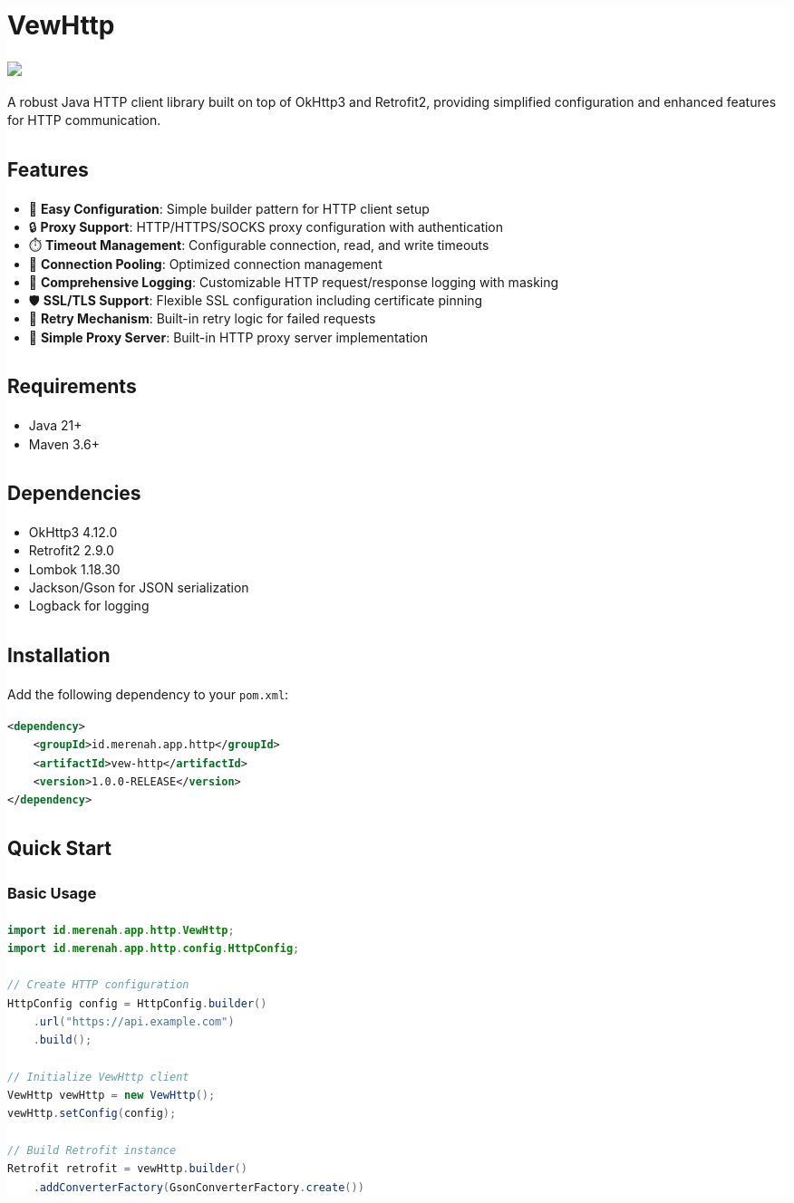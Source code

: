 # VewHttp

[![](https://jitpack.io/v/avew/vew-http.svg)](https://jitpack.io/#avew/vew-http)

A robust Java HTTP client library built on top of OkHttp3 and Retrofit2, providing simplified configuration and enhanced features for HTTP communication.

## Features

- 🚀 **Easy Configuration**: Simple builder pattern for HTTP client setup
- 🔒 **Proxy Support**: HTTP/HTTPS/SOCKS proxy configuration with authentication
- ⏱️ **Timeout Management**: Configurable connection, read, and write timeouts
- 🔧 **Connection Pooling**: Optimized connection management
- 📝 **Comprehensive Logging**: Customizable HTTP request/response logging with masking
- 🛡️ **SSL/TLS Support**: Flexible SSL configuration including certificate pinning
- 🔄 **Retry Mechanism**: Built-in retry logic for failed requests
- 📡 **Simple Proxy Server**: Built-in HTTP proxy server implementation

## Requirements

- Java 21+
- Maven 3.6+

## Dependencies

- OkHttp3 4.12.0
- Retrofit2 2.9.0
- Lombok 1.18.30
- Jackson/Gson for JSON serialization
- Logback for logging

## Installation

Add the following dependency to your `pom.xml`:

```xml
<dependency>
    <groupId>id.merenah.app.http</groupId>
    <artifactId>vew-http</artifactId>
    <version>1.0.0-RELEASE</version>
</dependency>
```

## Quick Start

### Basic Usage

```java
import id.merenah.app.http.VewHttp;
import id.merenah.app.http.config.HttpConfig;

// Create HTTP configuration
HttpConfig config = HttpConfig.builder()
    .url("https://api.example.com")
    .build();

// Initialize VewHttp client
VewHttp vewHttp = new VewHttp();
vewHttp.setConfig(config);

// Build Retrofit instance
Retrofit retrofit = vewHttp.builder()
    .addConverterFactory(GsonConverterFactory.create())
```